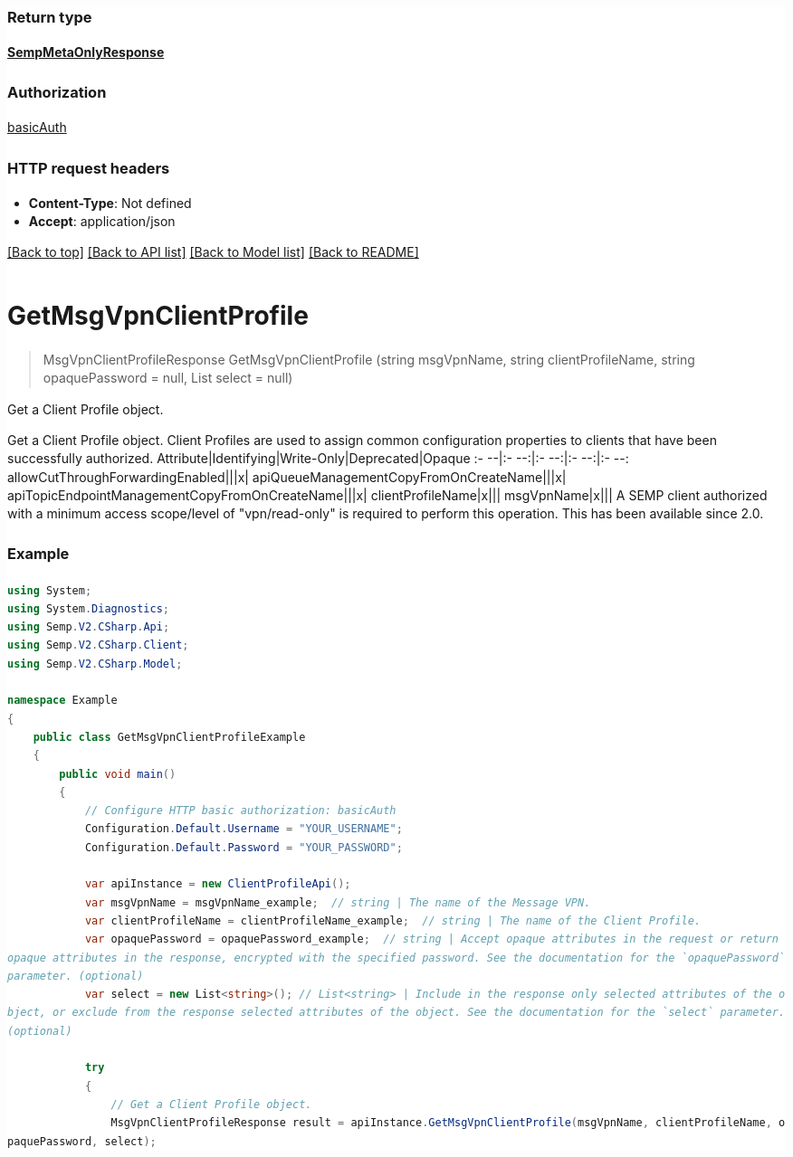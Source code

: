 ### Return type

[**SempMetaOnlyResponse**](SempMetaOnlyResponse.md)

### Authorization

[basicAuth](../README.md#basicAuth)

### HTTP request headers

 - **Content-Type**: Not defined
 - **Accept**: application/json

[[Back to top]](#) [[Back to API list]](../README.md#documentation-for-api-endpoints) [[Back to Model list]](../README.md#documentation-for-models) [[Back to README]](../README.md)
<a name="getmsgvpnclientprofile"></a>
# **GetMsgVpnClientProfile**
> MsgVpnClientProfileResponse GetMsgVpnClientProfile (string msgVpnName, string clientProfileName, string opaquePassword = null, List<string> select = null)

Get a Client Profile object.

Get a Client Profile object.  Client Profiles are used to assign common configuration properties to clients that have been successfully authorized.   Attribute|Identifying|Write-Only|Deprecated|Opaque :- --|:- --:|:- --:|:- --:|:- --: allowCutThroughForwardingEnabled|||x| apiQueueManagementCopyFromOnCreateName|||x| apiTopicEndpointManagementCopyFromOnCreateName|||x| clientProfileName|x||| msgVpnName|x|||    A SEMP client authorized with a minimum access scope/level of \"vpn/read-only\" is required to perform this operation.  This has been available since 2.0.

### Example
```csharp
using System;
using System.Diagnostics;
using Semp.V2.CSharp.Api;
using Semp.V2.CSharp.Client;
using Semp.V2.CSharp.Model;

namespace Example
{
    public class GetMsgVpnClientProfileExample
    {
        public void main()
        {
            // Configure HTTP basic authorization: basicAuth
            Configuration.Default.Username = "YOUR_USERNAME";
            Configuration.Default.Password = "YOUR_PASSWORD";

            var apiInstance = new ClientProfileApi();
            var msgVpnName = msgVpnName_example;  // string | The name of the Message VPN.
            var clientProfileName = clientProfileName_example;  // string | The name of the Client Profile.
            var opaquePassword = opaquePassword_example;  // string | Accept opaque attributes in the request or return opaque attributes in the response, encrypted with the specified password. See the documentation for the `opaquePassword` parameter. (optional) 
            var select = new List<string>(); // List<string> | Include in the response only selected attributes of the object, or exclude from the response selected attributes of the object. See the documentation for the `select` parameter. (optional) 

            try
            {
                // Get a Client Profile object.
                MsgVpnClientProfileResponse result = apiInstance.GetMsgVpnClientProfile(msgVpnName, clientProfileName, opaquePassword, select);
```